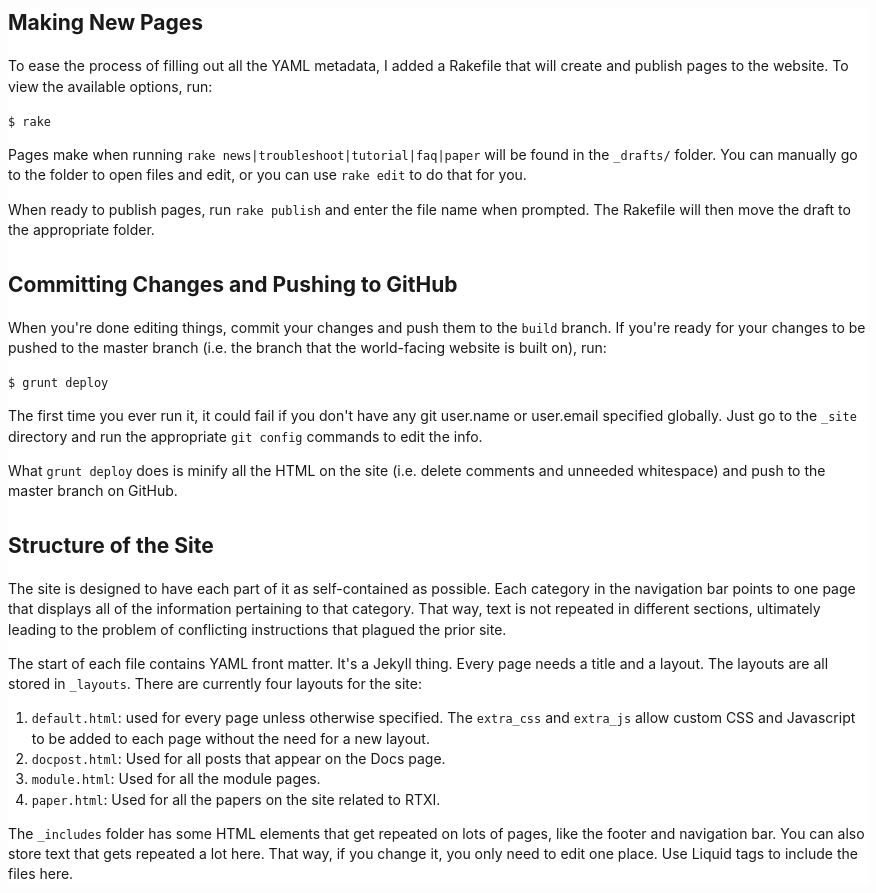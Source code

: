 
## Making New Pages

To ease the process of filling out all the YAML metadata, I added a Rakefile that 
will create and publish pages to the website. To view the available options, run: 

```
$ rake
```

Pages make when running `rake news|troubleshoot|tutorial|faq|paper` will be
found in the `_drafts/` folder. You can manually go to the folder to open files
and edit, or you can use `rake edit` to do that for you. 

When ready to publish pages, run `rake publish` and enter the file name when
prompted. The Rakefile will then move the draft to the appropriate folder. 


## Committing Changes and Pushing to GitHub

When you're done editing things, commit your changes and push them to the
`build` branch. If you're ready for your changes to be pushed to the master
branch (i.e. the branch that the world-facing website is built on), run:  

```
$ grunt deploy
```

The first time you ever run it, it could fail if you don't have any git
user.name or user.email specified globally. Just go to the `_site` directory
and run the appropriate `git config` commands to edit the info.  

What `grunt deploy` does is minify all the HTML on the site (i.e. delete
comments and unneeded whitespace) and push to the master branch on GitHub.  

## Structure of the Site
The site is designed to have each part of it as self-contained as possible.
Each category in the navigation bar points to one page that displays all of the
information pertaining to that category. That way, text is not repeated in
different sections, ultimately leading to the problem of conflicting
instructions that plagued the prior site.  

The start of each file contains YAML front matter. It's a Jekyll thing. Every
page needs a title and a layout. The layouts are all stored in `_layouts`.
There are currently four layouts for the site:  
 
1. `default.html`: used for every page unless otherwise specified. The
   `extra_css` and `extra_js` allow custom CSS and Javascript to be added to
   each page without the need for a new layout.  
2. `docpost.html`: Used for all posts that appear on the Docs page.  
3. `module.html`: Used for all the module pages.  
4. `paper.html`: Used for all the papers on the site related to RTXI.  

The `_includes` folder has some HTML elements that get repeated on lots of
pages, like the footer and navigation bar. You can also store text that gets
repeated a lot here. That way, if you change it, you only need to edit one
place. Use Liquid tags to include the files here.  

